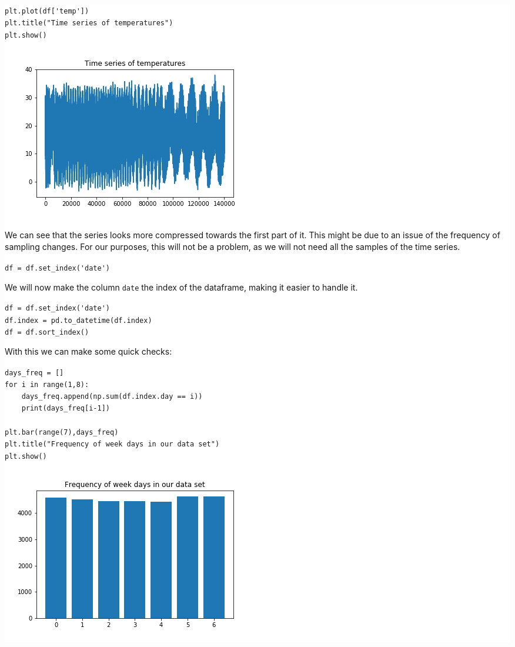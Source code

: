 ```
plt.plot(df['temp'])
plt.title("Time series of temperatures")
plt.show()
```

![Time series](/files/meteo.png)

We can see that the series looks more compressed towards the first part of it. This might be due to an issue of the frequency of sampling changes. For our purposes, this will not be a problem, as we will not need all the samples of the time series.

```
df = df.set_index('date')
```

We will now make the column `date` the index of the dataframe, making it easier to handle it.

```
df = df.set_index('date')
df.index = pd.to_datetime(df.index)
df = df.sort_index()
```

With this we can make some quick checks:

```
days_freq = []
for i in range(1,8):
    days_freq.append(np.sum(df.index.day == i))
    print(days_freq[i-1])

plt.bar(range(7),days_freq)
plt.title("Frequency of week days in our data set")
plt.show()
```

![Days frequency](/files/days_freq.png)
